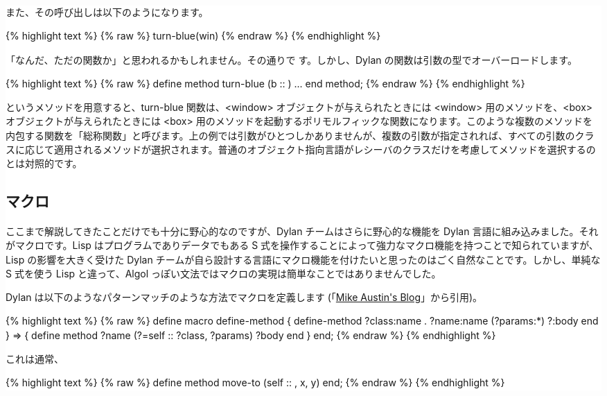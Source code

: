 
また、その呼び出しは以下のようになります。

{% highlight text %}
{% raw %}
 turn-blue(win)
{% endraw %}
{% endhighlight %}


「なんだ、ただの関数か」と思われるかもしれません。その通りで
す。しかし、Dylan の関数は引数の型でオーバーロードします。

{% highlight text %}
{% raw %}
 define method turn-blue (b :: <box>)
   ...
 end method;
{% endraw %}
{% endhighlight %}


というメソッドを用意すると、turn-blue 関数は、&lt;window&gt; オブジェクトが与えられたときには &lt;window&gt; 用のメソッドを、&lt;box&gt; オブジェクトが与えられたときには &lt;box&gt; 用のメソッドを起動するポリモルフィックな関数になります。このような複数のメソッドを内包する関数を「総称関数」と呼びます。上の例では引数がひとつしかありませんが、複数の引数が指定されれば、すべての引数のクラスに応じて適用されるメソッドが選択されます。普通のオブジェクト指向言語がレシーバのクラスだけを考慮してメソッドを選択するのとは対照的です。

## マクロ

ここまで解説してきたことだけでも十分に野心的なのですが、Dylan チームはさらに野心的な機能を Dylan 言語に組み込みました。それがマクロです。Lisp はプログラムでありデータでもある S 式を操作することによって強力なマクロ機能を持つことで知られていますが、Lisp の影響を大きく受けた Dylan チームが自ら設計する言語にマクロ機能を付けたいと思ったのはごく自然なことです。しかし、単純な S 式を使う Lisp と違って、Algol っぽい文法ではマクロの実現は簡単なことではありませんでした。

Dylan は以下のようなパターンマッチのような方法でマクロを定義します (「[Mike Austin's Blog](http://mike-austin.com/blog/2005/10/dylan-macro-system-is-badass.html)」から引用)。

{% highlight text %}
{% raw %}
 define macro define-method
   { define-method ?class:name . ?name:name (?params:*)
       ?:body
     end } =>
   { define method ?name (?=self :: ?class, ?params)
       ?body
     end }
 end;
{% endraw %}
{% endhighlight %}


これは通常、

{% highlight text %}
{% raw %}
 define method move-to (self :: <window>, x, y)
 end;
{% endraw %}
{% endhighlight %}
